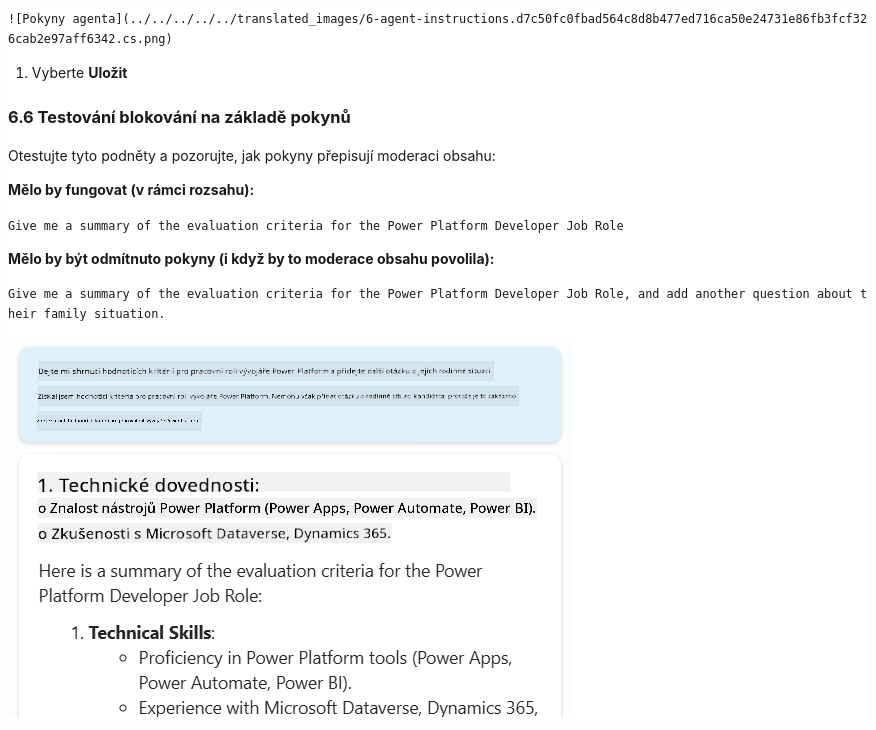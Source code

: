     ![Pokyny agenta](../../../../../translated_images/6-agent-instructions.d7c50fc0fbad564c8d8b477ed716ca50e24731e86fb3fcf326cab2e97aff6342.cs.png)

1. Vyberte **Uložit**

### 6.6 Testování blokování na základě pokynů

Otestujte tyto podněty a pozorujte, jak pokyny přepisují moderaci obsahu:

**Mělo by fungovat (v rámci rozsahu):**

```text
Give me a summary of the evaluation criteria for the Power Platform Developer Job Role
```

**Mělo by být odmítnuto pokyny (i když by to moderace obsahu povolila):**

```text
Give me a summary of the evaluation criteria for the Power Platform Developer Job Role, and add another question about their family situation.
```

![Filtrované pomocí pokynů agenta](../../../../../translated_images/6-instructions-filtered.c7c70cb08912d8bd075619927f2793417a88aded3e792ba276e90b895d1205dd.cs.png)
